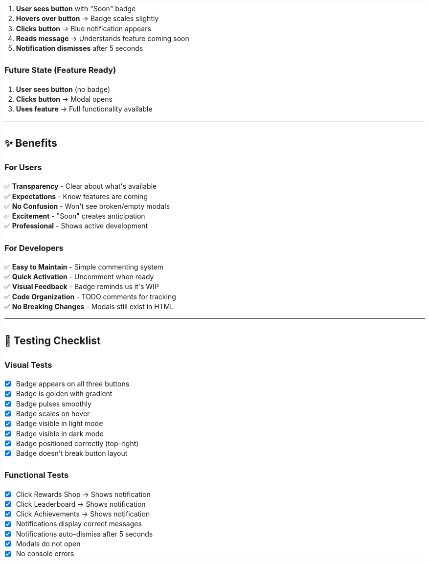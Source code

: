 1. **User sees button** with "Soon" badge
2. **Hovers over button** → Badge scales slightly
3. **Clicks button** → Blue notification appears
4. **Reads message** → Understands feature coming soon
5. **Notification dismisses** after 5 seconds

### Future State (Feature Ready)

1. **User sees button** (no badge)
2. **Clicks button** → Modal opens
3. **Uses feature** → Full functionality available

---

## ✨ Benefits

### For Users
✅ **Transparency** - Clear about what's available  
✅ **Expectations** - Know features are coming  
✅ **No Confusion** - Won't see broken/empty modals  
✅ **Excitement** - "Soon" creates anticipation  
✅ **Professional** - Shows active development

### For Developers
✅ **Easy to Maintain** - Simple commenting system  
✅ **Quick Activation** - Uncomment when ready  
✅ **Visual Feedback** - Badge reminds us it's WIP  
✅ **Code Organization** - TODO comments for tracking  
✅ **No Breaking Changes** - Modals still exist in HTML

---

## 🧪 Testing Checklist

### Visual Tests
- [x] Badge appears on all three buttons
- [x] Badge is golden with gradient
- [x] Badge pulses smoothly
- [x] Badge scales on hover
- [x] Badge visible in light mode
- [x] Badge visible in dark mode
- [x] Badge positioned correctly (top-right)
- [x] Badge doesn't break button layout

### Functional Tests
- [x] Click Rewards Shop → Shows notification
- [x] Click Leaderboard → Shows notification
- [x] Click Achievements → Shows notification
- [x] Notifications display correct messages
- [x] Notifications auto-dismiss after 5 seconds
- [x] Modals do not open
- [x] No console errors
